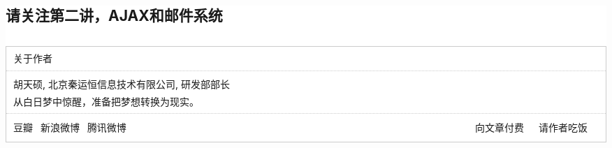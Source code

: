 <h2>请关注第二讲，AJAX和邮件系统</h2>
<div style="border:1px solid #ccc;font-size:14px;margin:27px auto">
<div style="padding:7px 10px;border-bottom:1px dotted #ccc">关于作者</div>
<div style="overflow:hidden">
<div style="text-align:left;line-height:23px">
<div style="padding:5px 10px">
<div style="margin:2px 0;height:23px;overflow:hidden;font-size:14px"><a href="http://42qu.com/-10054748" style="text-decoration:none">胡天硕</a>, 北京秦运恒信息技术有限公司, 研发部部长</div>
<div>从白日梦中惊醒，准备把梦想转换为现实。</div>
</div>
</div>
</div>
<div style="text-align:right;border-top:1px dotted #ccc;padding:10px">
<div style="float:left"><a href="http://10054748.42qu.com/link/29066" style="margin-right:7px;text-decoration:none">豆瓣</a> <a href="http://10054748.42qu.com/link/29067" style="margin-right:7px;text-decoration:none">新浪微博</a> <a href="http://10054748.42qu.com/link/29065" style="margin-right:7px;text-decoration:none">腾讯微博</a> </div>
<div><a href="http://42qu.com/-10054748/pay?title=%EF%BC%BB%E5%AE%9E%E8%B7%B5%E7%BB%8F%E9%AA%8C%EF%BC%8B%E4%BB%A3%E7%A0%81%EF%BC%BD%E7%94%A8node.js%E5%92%8Cexpress.js%E5%92%8Cjade%E6%90%AD%E5%BB%BA%E8%BD%BB%E5%9E%8Bcms%E7%B3%BB%E7%BB%9F&amp;url=http%3A%2F%2Fcnodejs.org%2Fblog%2F%3Fp%3D1703&amp;rel=blog" style="text-decoration:none;margin-right:17px">向文章付费</a> <a href="http://42qu.com/-10054748/pay?title=%EF%BC%BB%E5%AE%9E%E8%B7%B5%E7%BB%8F%E9%AA%8C%EF%BC%8B%E4%BB%A3%E7%A0%81%EF%BC%BD%E7%94%A8node.js%E5%92%8Cexpress.js%E5%92%8Cjade%E6%90%AD%E5%BB%BA%E8%BD%BB%E5%9E%8Bcms%E7%B3%BB%E7%BB%9F&amp;url=http%3A%2F%2Fcnodejs.org%2Fblog%2F%3Fp%3D1703&amp;cid=1&amp;rel=blog" style="text-decoration:none;margin-right:16px">请作者吃饭</a></div>
</div>
</div>